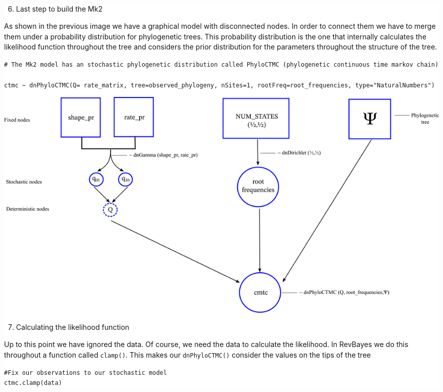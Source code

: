 
6. Last step to build the Mk2

As shown in the previous image we have a graphical model with disconnected nodes. In order to connect them we have to merge them under a probability distribution for phylogenetic trees. This probability distribution is the one that internally calculates the likelihood function throughout the tree and considers the prior distribution for the parameters throughout the structure of the tree. 

```
# The Mk2 model has an stochastic phylogenetic distribution called PhyloCTMC (phylogenetic continuous time markov chain)

ctmc ~ dnPhyloCTMC(Q= rate_matrix, tree=observed_phylogeny, nSites=1, rootFreq=root_frequencies, type="NaturalNumbers")
```
![](images/ctmc.png)


7. Calculating the likelihood function

Up to this point we have ignored the data. Of course, we need the data to calculate the likelihood. In RevBayes we do this throughout a function called ``clamp()``. This makes our  ``dnPhyloCTMC()`` consider the values on the tips of the tree

``` 
#Fix our observations to our stochastic model
ctmc.clamp(data)
```